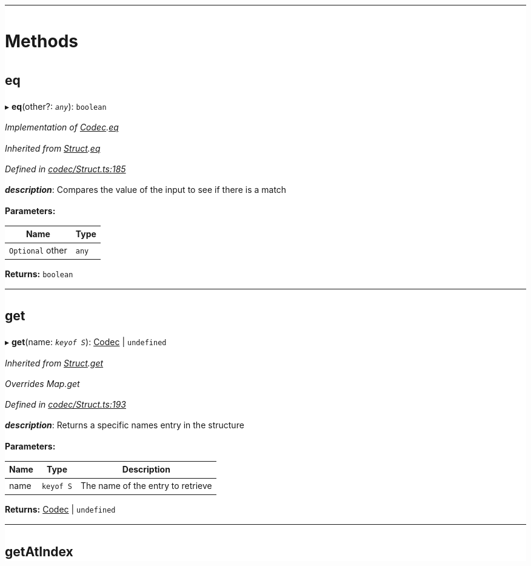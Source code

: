 ___

# Methods

<a id="eq"></a>

##  eq

▸ **eq**(other?: *`any`*): `boolean`

*Implementation of [Codec](../interfaces/_types_.codec.md).[eq](../interfaces/_types_.codec.md#eq)*

*Inherited from [Struct](_codec_struct_.struct.md).[eq](_codec_struct_.struct.md#eq)*

*Defined in [codec/Struct.ts:185](https://github.com/polkadot-js/api/blob/4a22a43/packages/types/src/codec/Struct.ts#L185)*

*__description__*: Compares the value of the input to see if there is a match

**Parameters:**

| Name | Type |
| ------ | ------ |
| `Optional` other | `any` |

**Returns:** `boolean`

___
<a id="get"></a>

##  get

▸ **get**(name: *`keyof S`*): [Codec](../interfaces/_types_.codec.md) \| `undefined`

*Inherited from [Struct](_codec_struct_.struct.md).[get](_codec_struct_.struct.md#get)*

*Overrides Map.get*

*Defined in [codec/Struct.ts:193](https://github.com/polkadot-js/api/blob/4a22a43/packages/types/src/codec/Struct.ts#L193)*

*__description__*: Returns a specific names entry in the structure

**Parameters:**

| Name | Type | Description |
| ------ | ------ | ------ |
| name | `keyof S` |  The name of the entry to retrieve |

**Returns:** [Codec](../interfaces/_types_.codec.md) \| `undefined`

___
<a id="getatindex"></a>

##  getAtIndex
